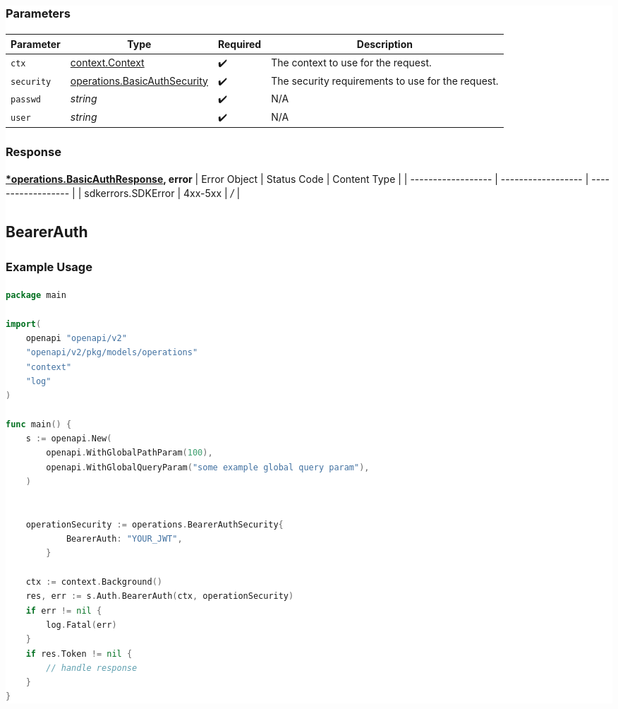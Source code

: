 ### Parameters

| Parameter                                                                        | Type                                                                             | Required                                                                         | Description                                                                      |
| -------------------------------------------------------------------------------- | -------------------------------------------------------------------------------- | -------------------------------------------------------------------------------- | -------------------------------------------------------------------------------- |
| `ctx`                                                                            | [context.Context](https://pkg.go.dev/context#Context)                            | :heavy_check_mark:                                                               | The context to use for the request.                                              |
| `security`                                                                       | [operations.BasicAuthSecurity](../../pkg/models/operations/basicauthsecurity.md) | :heavy_check_mark:                                                               | The security requirements to use for the request.                                |
| `passwd`                                                                         | *string*                                                                         | :heavy_check_mark:                                                               | N/A                                                                              |
| `user`                                                                           | *string*                                                                         | :heavy_check_mark:                                                               | N/A                                                                              |


### Response

**[*operations.BasicAuthResponse](../../pkg/models/operations/basicauthresponse.md), error**
| Error Object       | Status Code        | Content Type       |
| ------------------ | ------------------ | ------------------ |
| sdkerrors.SDKError | 4xx-5xx            | */*                |

## BearerAuth

### Example Usage

```go
package main

import(
	openapi "openapi/v2"
	"openapi/v2/pkg/models/operations"
	"context"
	"log"
)

func main() {
    s := openapi.New(
        openapi.WithGlobalPathParam(100),
        openapi.WithGlobalQueryParam("some example global query param"),
    )


    operationSecurity := operations.BearerAuthSecurity{
            BearerAuth: "YOUR_JWT",
        }

    ctx := context.Background()
    res, err := s.Auth.BearerAuth(ctx, operationSecurity)
    if err != nil {
        log.Fatal(err)
    }
    if res.Token != nil {
        // handle response
    }
}
```
